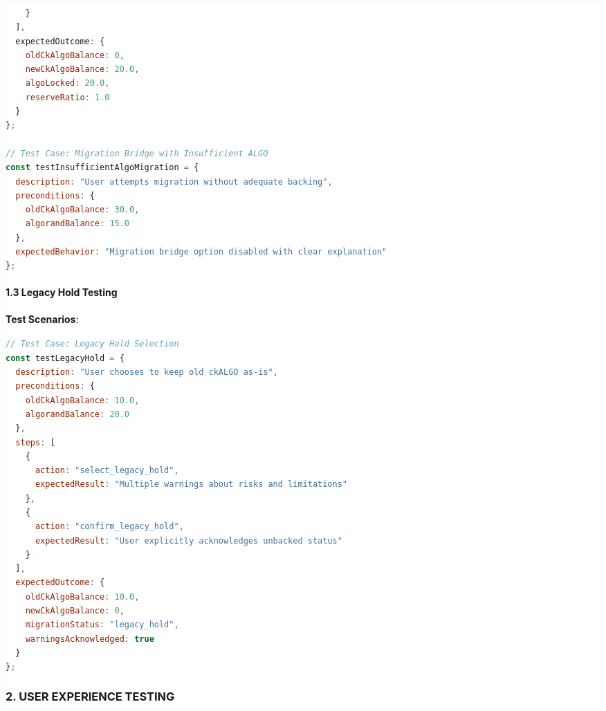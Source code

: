 ```javascript
    }
  ],
  expectedOutcome: {
    oldCkAlgoBalance: 0,
    newCkAlgoBalance: 20.0,
    algoLocked: 20.0,
    reserveRatio: 1.0
  }
};

// Test Case: Migration Bridge with Insufficient ALGO
const testInsufficientAlgoMigration = {
  description: "User attempts migration without adequate backing",
  preconditions: {
    oldCkAlgoBalance: 30.0,
    algorandBalance: 15.0
  },
  expectedBehavior: "Migration bridge option disabled with clear explanation"
};
```

#### **1.3 Legacy Hold Testing**

**Test Scenarios**:
```javascript
// Test Case: Legacy Hold Selection
const testLegacyHold = {
  description: "User chooses to keep old ckALGO as-is",
  preconditions: {
    oldCkAlgoBalance: 10.0,
    algorandBalance: 20.0
  },
  steps: [
    {
      action: "select_legacy_hold",
      expectedResult: "Multiple warnings about risks and limitations"
    },
    {
      action: "confirm_legacy_hold",
      expectedResult: "User explicitly acknowledges unbacked status"
    }
  ],
  expectedOutcome: {
    oldCkAlgoBalance: 10.0,
    newCkAlgoBalance: 0,
    migrationStatus: "legacy_hold",
    warningsAcknowledged: true
  }
};
```

### **2. USER EXPERIENCE TESTING**
